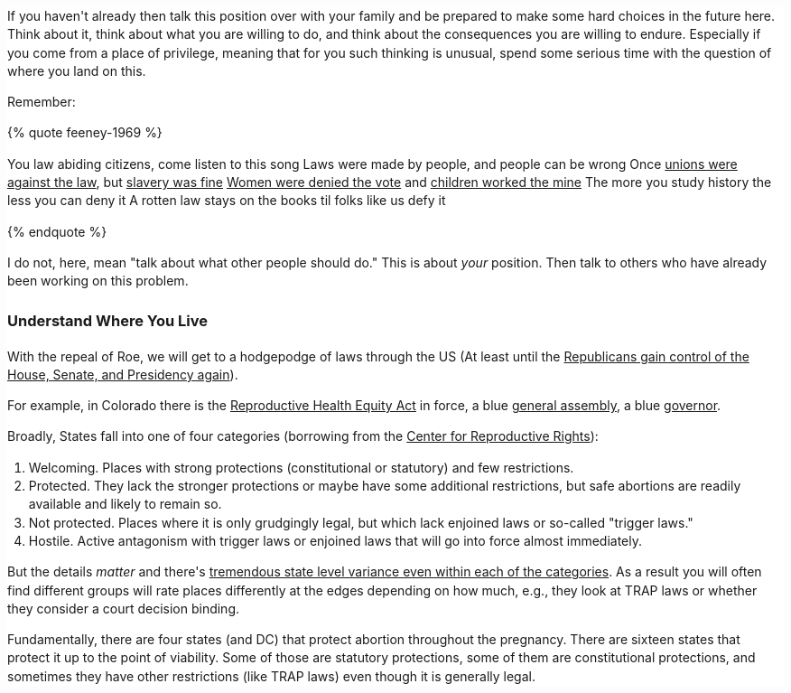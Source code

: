 If you haven't already then talk this position over with your family and be prepared to make some hard choices in the future here. Think about it, think about what you are willing to do, and think about the consequences you are willing to endure. Especially if you come from a place of privilege, meaning that for you such thinking is unusual, spend some serious time with the question of where you land on this.

Remember:

{% quote feeney-1969 %}

<span markdown="1">You law abiding citizens, come listen to this song
Laws were made by people, and people can be wrong
Once [unions were against the law](https://en.wikipedia.org/wiki/Commonwealth_v._Pullis), but [slavery was fine](https://en.wikipedia.org/wiki/Dred_Scott_v._Sandford)
[Women were denied the vote](https://en.wikipedia.org/wiki/Women%27s_suffrage_in_the_United_States) and [children worked the mine](https://laborcenter.uiowa.edu/special-projects/child-labor-public-education-project/about-child-labor/child-labor-us-history)
The more you study history the less you can deny it
A rotten law stays on the books til folks like us defy it</span>

{% endquote %}

I do not, here, mean "talk about what other people should do." This is about _your_ position.  Then talk to others who have already been working on this problem.

### Understand Where You Live

With the repeal of Roe, we will get to a hodgepodge of laws through the US (At least until the [Republicans gain control of the House, Senate, and Presidency again](https://thehill.com/opinion/campaign/3481669-republicans-calculated-quiet-on-nationwide-abortion-ban-will-vanish-if-they-control-congress/)).

For example, in Colorado there is the [Reproductive Health Equity Act](https://leg.colorado.gov/bills/hb22-1279) in force, a blue [general assembly](https://en.wikipedia.org/wiki/Colorado_General_Assembly), a blue [governor](https://en.wikipedia.org/wiki/Jared_Polis). 

Broadly, States fall into one of four categories (borrowing from the [Center for Reproductive Rights](https://reproductiverights.org/maps/what-if-roe-fell/)):

1. Welcoming. Places with strong protections (constitutional or statutory) and few restrictions.
2. Protected. They lack the stronger protections or maybe have some additional restrictions, but safe abortions are readily available and likely to remain so.
3. Not protected. Places where it is only grudgingly legal, but which lack enjoined laws or so-called "trigger laws."
4. Hostile. Active antagonism with trigger laws or enjoined laws that will go into force almost immediately.

But the details _matter_ and there's [tremendous state level variance even within each of the categories](https://en.wikipedia.org/wiki/Abortion_in_the_United_States_by_state).  As a result you will often find different groups will rate places differently at the edges depending on how much, e.g., they look at <span class="hoverover" data-toggle="tooltip" data-placemet="top" title="Targeted Regulation of Abortion Providers">TRAP</span> laws or whether they consider a court decision binding.

Fundamentally, there are four states (and DC) that protect abortion throughout the pregnancy. There are sixteen states that protect it up to the point of viability. Some of those are statutory protections, some of them are constitutional protections, and sometimes they have other restrictions (like TRAP laws) even though it is generally legal.
